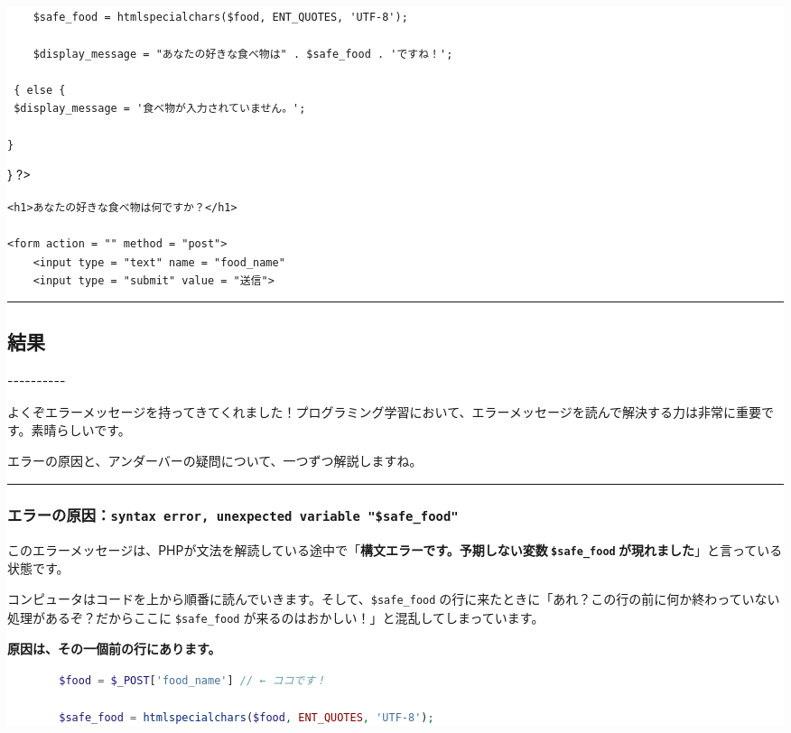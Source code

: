         $safe_food = htmlspecialchars($food, ENT_QUOTES, 'UTF-8');

        $display_message = "あなたの好きな食べ物は" . $safe_food . 'ですね！';

     { else {
     $display_message = '食べ物が入力されていません。';

    }
}
?>

<!DOQTYPE html>
<html lang = "ja">
<head>
    <meta charset="ITF-8">
    <title>好きな食べ物アプリ</title>
</head>
<body>

    <h1>あなたの好きな食べ物は何ですか？</h1>

    <form action = "" method = "post">
        <input type = "text" name = "food_name"
        <input type = "submit" value = "送信">
</form>

<hr>

<h2>結果</h2>
<p>
    <?php echo $display_message;?>
</p>

</body>
</html>
----------

よくぞエラーメッセージを持ってきてくれました！プログラミング学習において、エラーメッセージを読んで解決する力は非常に重要です。素晴らしいです。

エラーの原因と、アンダーバーの疑問について、一つずつ解説しますね。

---

### エラーの原因：`syntax error, unexpected variable "$safe_food"`

このエラーメッセージは、PHPが文法を解読している途中で「**構文エラーです。予期しない変数 `$safe_food` が現れました**」と言っている状態です。

コンピュータはコードを上から順番に読んでいきます。そして、`$safe_food` の行に来たときに「あれ？この行の前に何か終わっていない処理があるぞ？だからここに `$safe_food` が来るのはおかしい！」と混乱してしまっています。

**原因は、その一個前の行にあります。**

```php
        $food = $_POST['food_name'] // ← ココです！

        $safe_food = htmlspecialchars($food, ENT_QUOTES, 'UTF-8');
```
